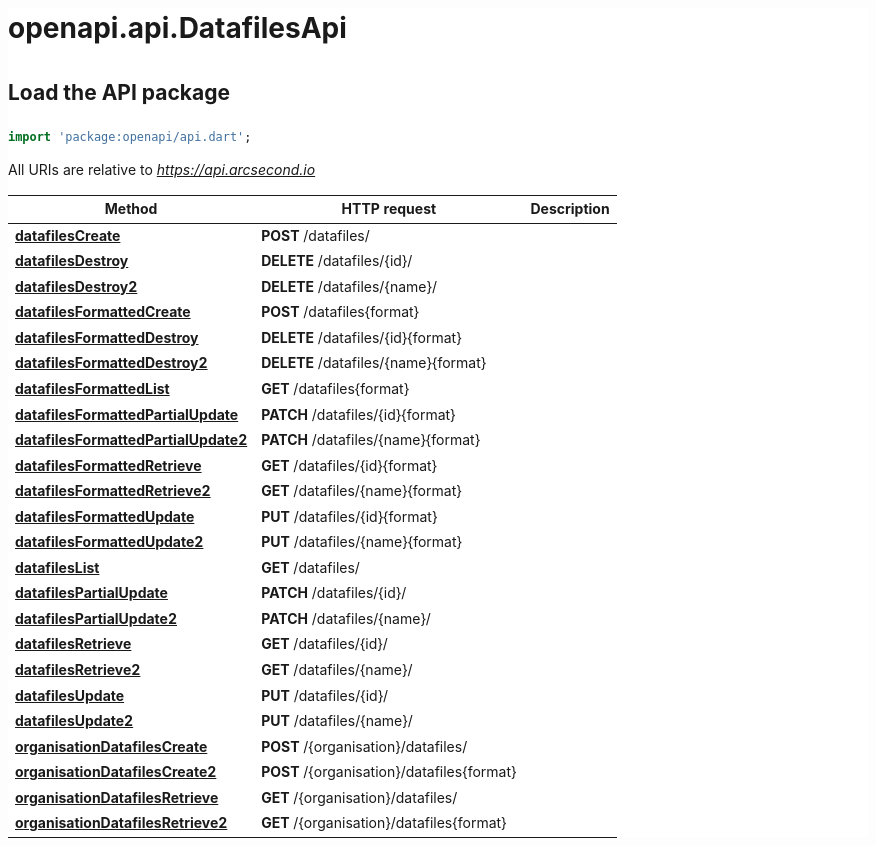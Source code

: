 # openapi.api.DatafilesApi

## Load the API package
```dart
import 'package:openapi/api.dart';
```

All URIs are relative to *https://api.arcsecond.io*

Method | HTTP request | Description
------------- | ------------- | -------------
[**datafilesCreate**](DatafilesApi.md#datafilescreate) | **POST** /datafiles/ | 
[**datafilesDestroy**](DatafilesApi.md#datafilesdestroy) | **DELETE** /datafiles/{id}/ | 
[**datafilesDestroy2**](DatafilesApi.md#datafilesdestroy2) | **DELETE** /datafiles/{name}/ | 
[**datafilesFormattedCreate**](DatafilesApi.md#datafilesformattedcreate) | **POST** /datafiles{format} | 
[**datafilesFormattedDestroy**](DatafilesApi.md#datafilesformatteddestroy) | **DELETE** /datafiles/{id}{format} | 
[**datafilesFormattedDestroy2**](DatafilesApi.md#datafilesformatteddestroy2) | **DELETE** /datafiles/{name}{format} | 
[**datafilesFormattedList**](DatafilesApi.md#datafilesformattedlist) | **GET** /datafiles{format} | 
[**datafilesFormattedPartialUpdate**](DatafilesApi.md#datafilesformattedpartialupdate) | **PATCH** /datafiles/{id}{format} | 
[**datafilesFormattedPartialUpdate2**](DatafilesApi.md#datafilesformattedpartialupdate2) | **PATCH** /datafiles/{name}{format} | 
[**datafilesFormattedRetrieve**](DatafilesApi.md#datafilesformattedretrieve) | **GET** /datafiles/{id}{format} | 
[**datafilesFormattedRetrieve2**](DatafilesApi.md#datafilesformattedretrieve2) | **GET** /datafiles/{name}{format} | 
[**datafilesFormattedUpdate**](DatafilesApi.md#datafilesformattedupdate) | **PUT** /datafiles/{id}{format} | 
[**datafilesFormattedUpdate2**](DatafilesApi.md#datafilesformattedupdate2) | **PUT** /datafiles/{name}{format} | 
[**datafilesList**](DatafilesApi.md#datafileslist) | **GET** /datafiles/ | 
[**datafilesPartialUpdate**](DatafilesApi.md#datafilespartialupdate) | **PATCH** /datafiles/{id}/ | 
[**datafilesPartialUpdate2**](DatafilesApi.md#datafilespartialupdate2) | **PATCH** /datafiles/{name}/ | 
[**datafilesRetrieve**](DatafilesApi.md#datafilesretrieve) | **GET** /datafiles/{id}/ | 
[**datafilesRetrieve2**](DatafilesApi.md#datafilesretrieve2) | **GET** /datafiles/{name}/ | 
[**datafilesUpdate**](DatafilesApi.md#datafilesupdate) | **PUT** /datafiles/{id}/ | 
[**datafilesUpdate2**](DatafilesApi.md#datafilesupdate2) | **PUT** /datafiles/{name}/ | 
[**organisationDatafilesCreate**](DatafilesApi.md#organisationdatafilescreate) | **POST** /{organisation}/datafiles/ | 
[**organisationDatafilesCreate2**](DatafilesApi.md#organisationdatafilescreate2) | **POST** /{organisation}/datafiles{format} | 
[**organisationDatafilesRetrieve**](DatafilesApi.md#organisationdatafilesretrieve) | **GET** /{organisation}/datafiles/ | 
[**organisationDatafilesRetrieve2**](DatafilesApi.md#organisationdatafilesretrieve2) | **GET** /{organisation}/datafiles{format} | 

